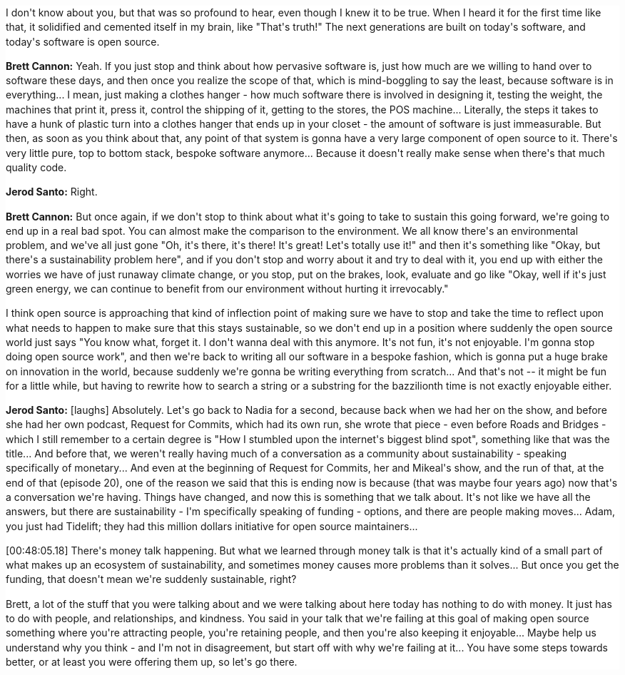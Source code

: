 I don't know about you, but that was so profound to hear, even though I knew it to be true. When I heard it for the first time like that, it solidified and cemented itself in my brain, like "That's truth!" The next generations are built on today's software, and today's software is open source.

**Brett Cannon:** Yeah. If you just stop and think about how pervasive software is, just how much are we willing to hand over to software these days, and then once you realize the scope of that, which is mind-boggling to say the least, because software is in everything... I mean, just making a clothes hanger - how much software there is involved in designing it, testing the weight, the machines that print it, press it, control the shipping of it, getting to the stores, the POS machine... Literally, the steps it takes to have a hunk of plastic turn into a clothes hanger that ends up in your closet - the amount of software is just immeasurable. But then, as soon as you think about that, any point of that system is gonna have a very large component of open source to it. There's very little pure, top to bottom stack, bespoke software anymore... Because it doesn't really make sense when there's that much quality code.

**Jerod Santo:** Right.

**Brett Cannon:** But once again, if we don't stop to think about what it's going to take to sustain this going forward, we're going to end up in a real bad spot. You can almost make the comparison to the environment. We all know there's an environmental problem, and we've all just gone "Oh, it's there, it's there! It's great! Let's totally use it!" and then it's something like "Okay, but there's a sustainability problem here", and if you don't stop and worry about it and try to deal with it, you end up with either the worries we have of just runaway climate change, or you stop, put on the brakes, look, evaluate and go like "Okay, well if it's just green energy, we can continue to benefit from our environment without hurting it irrevocably."

I think open source is approaching that kind of inflection point of making sure we have to stop and take the time to reflect upon what needs to happen to make sure that this stays sustainable, so we don't end up in a position where suddenly the open source world just says "You know what, forget it. I don't wanna deal with this anymore. It's not fun, it's not enjoyable. I'm gonna stop doing open source work", and then we're back to writing all our software in a bespoke fashion, which is gonna put a huge brake on innovation in the world, because suddenly we're gonna be writing everything from scratch... And that's not -- it might be fun for a little while, but having to rewrite how to search a string or a substring for the bazzilionth time is not exactly enjoyable either.

**Jerod Santo:** \[laughs\] Absolutely. Let's go back to Nadia for a second, because back when we had her on the show, and before she had her own podcast, Request for Commits, which had its own run, she wrote that piece - even before Roads and Bridges - which I still remember to a certain degree is "How I stumbled upon the internet's biggest blind spot", something like that was the title... And before that, we weren't really having much of a conversation as a community about sustainability - speaking specifically of monetary... And even at the beginning of Request for Commits, her and Mikeal's show, and the run of that, at the end of that (episode 20), one of the reason we said that this is ending now is because (that was maybe four years ago) now that's a conversation we're having. Things have changed, and now this is something that we talk about. It's not like we have all the answers, but there are sustainability - I'm specifically speaking of funding - options, and there are people making moves... Adam, you just had Tidelift; they had this million dollars initiative for open source maintainers...

\[00:48:05.18\] There's money talk happening. But what we learned through money talk is that it's actually kind of a small part of what makes up an ecosystem of sustainability, and sometimes money causes more problems than it solves... But once you get the funding, that doesn't mean we're suddenly sustainable, right?

Brett, a lot of the stuff that you were talking about and we were talking about here today has nothing to do with money. It just has to do with people, and relationships, and kindness. You said in your talk that we're failing at this goal of making open source something where you're attracting people, you're retaining people, and then you're also keeping it enjoyable... Maybe help us understand why you think - and I'm not in disagreement, but start off with why we're failing at it... You have some steps towards better, or at least you were offering them up, so let's go there.

